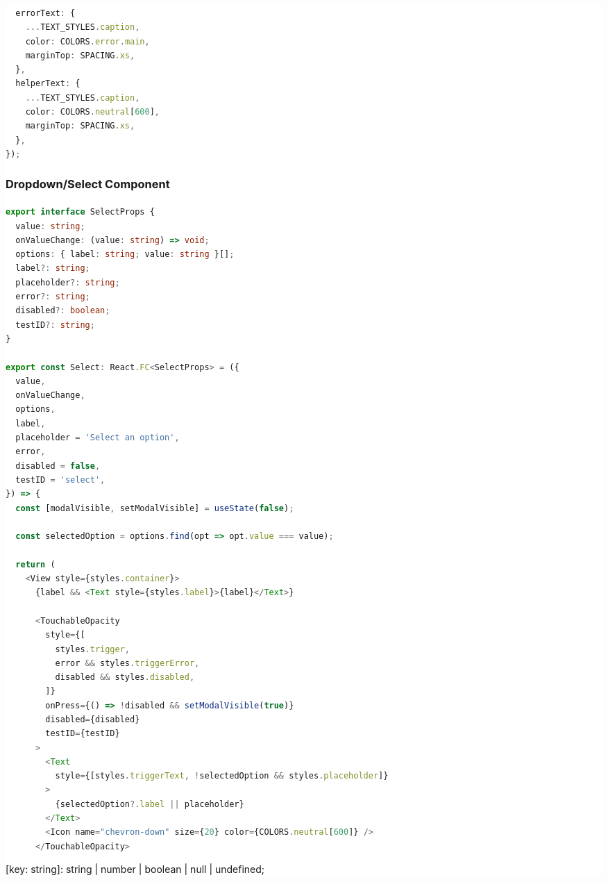 ```typescript
  errorText: {
    ...TEXT_STYLES.caption,
    color: COLORS.error.main,
    marginTop: SPACING.xs,
  },
  helperText: {
    ...TEXT_STYLES.caption,
    color: COLORS.neutral[600],
    marginTop: SPACING.xs,
  },
});
```

### Dropdown/Select Component

```typescript
export interface SelectProps {
  value: string;
  onValueChange: (value: string) => void;
  options: { label: string; value: string }[];
  label?: string;
  placeholder?: string;
  error?: string;
  disabled?: boolean;
  testID?: string;
}

export const Select: React.FC<SelectProps> = ({
  value,
  onValueChange,
  options,
  label,
  placeholder = 'Select an option',
  error,
  disabled = false,
  testID = 'select',
}) => {
  const [modalVisible, setModalVisible] = useState(false);

  const selectedOption = options.find(opt => opt.value === value);

  return (
    <View style={styles.container}>
      {label && <Text style={styles.label}>{label}</Text>}

      <TouchableOpacity
        style={[
          styles.trigger,
          error && styles.triggerError,
          disabled && styles.disabled,
        ]}
        onPress={() => !disabled && setModalVisible(true)}
        disabled={disabled}
        testID={testID}
      >
        <Text
          style={[styles.triggerText, !selectedOption && styles.placeholder]}
        >
          {selectedOption?.label || placeholder}
        </Text>
        <Icon name="chevron-down" size={20} color={COLORS.neutral[600]} />
      </TouchableOpacity>

```

  [key: string]: string | number | boolean | null | undefined;